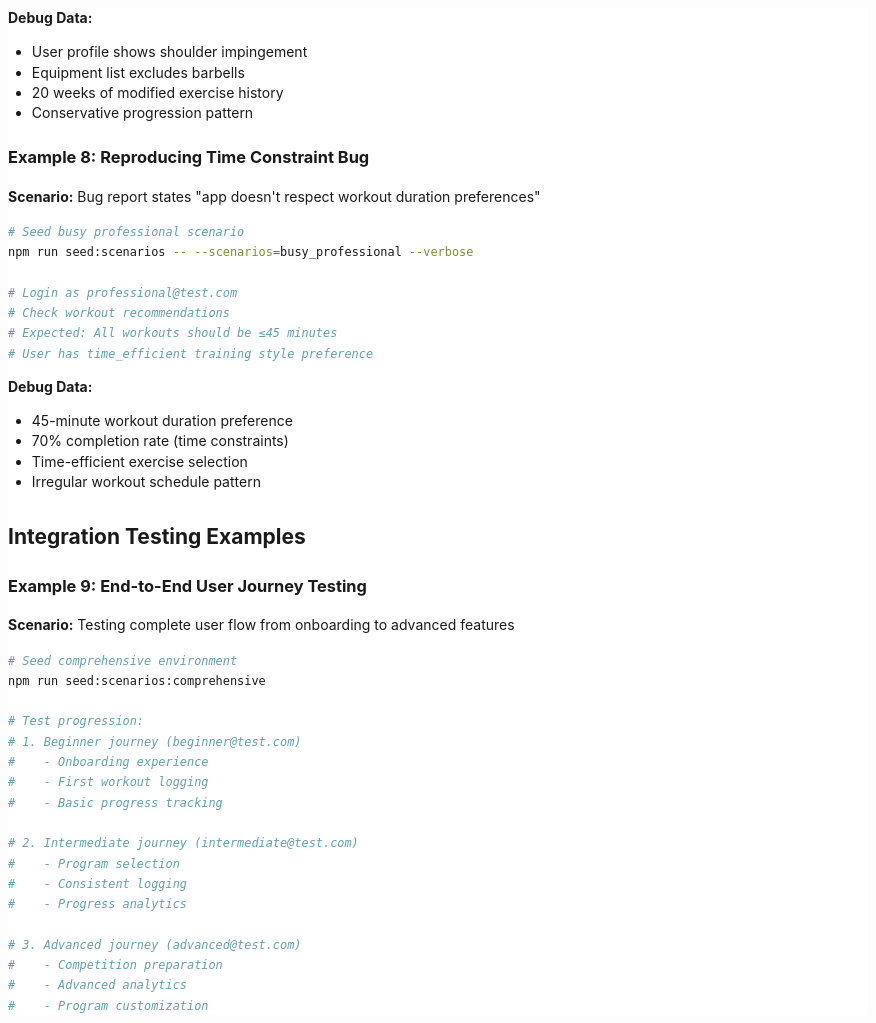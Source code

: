 **Debug Data:**
- User profile shows shoulder impingement
- Equipment list excludes barbells
- 20 weeks of modified exercise history
- Conservative progression pattern

### Example 8: Reproducing Time Constraint Bug

**Scenario:** Bug report states "app doesn't respect workout duration preferences"

```bash
# Seed busy professional scenario
npm run seed:scenarios -- --scenarios=busy_professional --verbose

# Login as professional@test.com
# Check workout recommendations
# Expected: All workouts should be ≤45 minutes
# User has time_efficient training style preference
```

**Debug Data:**
- 45-minute workout duration preference
- 70% completion rate (time constraints)
- Time-efficient exercise selection
- Irregular workout schedule pattern

## Integration Testing Examples

### Example 9: End-to-End User Journey Testing

**Scenario:** Testing complete user flow from onboarding to advanced features

```bash
# Seed comprehensive environment
npm run seed:scenarios:comprehensive

# Test progression:
# 1. Beginner journey (beginner@test.com)
#    - Onboarding experience
#    - First workout logging
#    - Basic progress tracking

# 2. Intermediate journey (intermediate@test.com)
#    - Program selection
#    - Consistent logging
#    - Progress analytics

# 3. Advanced journey (advanced@test.com)
#    - Competition preparation
#    - Advanced analytics
#    - Program customization
```
